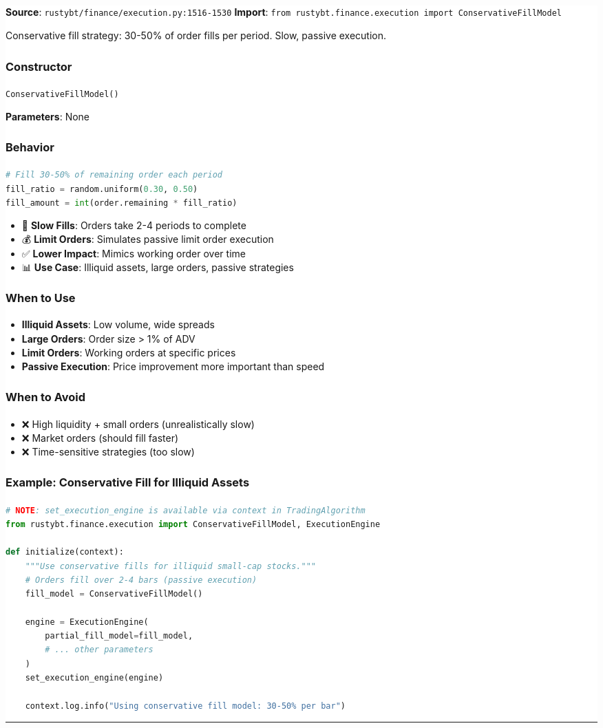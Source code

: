 **Source**: `rustybt/finance/execution.py:1516-1530`
**Import**: `from rustybt.finance.execution import ConservativeFillModel`

Conservative fill strategy: 30-50% of order fills per period. Slow, passive execution.

### Constructor

```python
ConservativeFillModel()
```

**Parameters**: None

### Behavior

```python
# Fill 30-50% of remaining order each period
fill_ratio = random.uniform(0.30, 0.50)
fill_amount = int(order.remaining * fill_ratio)
```

- 🐌 **Slow Fills**: Orders take 2-4 periods to complete
- 💰 **Limit Orders**: Simulates passive limit order execution
- ✅ **Lower Impact**: Mimics working order over time
- 📊 **Use Case**: Illiquid assets, large orders, passive strategies

### When to Use

- **Illiquid Assets**: Low volume, wide spreads
- **Large Orders**: Order size > 1% of ADV
- **Limit Orders**: Working orders at specific prices
- **Passive Execution**: Price improvement more important than speed

### When to Avoid

- ❌ High liquidity + small orders (unrealistically slow)
- ❌ Market orders (should fill faster)
- ❌ Time-sensitive strategies (too slow)

### Example: Conservative Fill for Illiquid Assets

```python
# NOTE: set_execution_engine is available via context in TradingAlgorithm
from rustybt.finance.execution import ConservativeFillModel, ExecutionEngine

def initialize(context):
    """Use conservative fills for illiquid small-cap stocks."""
    # Orders fill over 2-4 bars (passive execution)
    fill_model = ConservativeFillModel()

    engine = ExecutionEngine(
        partial_fill_model=fill_model,
        # ... other parameters
    )
    set_execution_engine(engine)

    context.log.info("Using conservative fill model: 30-50% per bar")
```

---